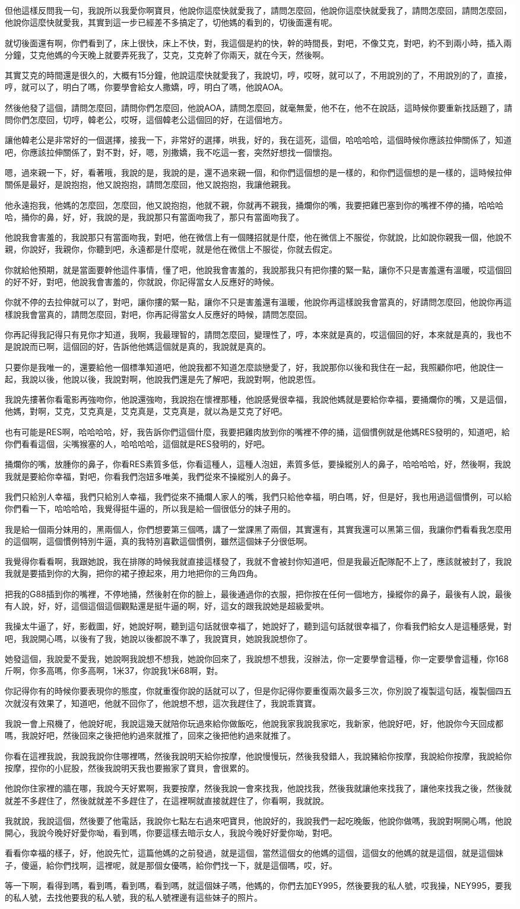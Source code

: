 但他這樣反問我一句，我說所以我愛你啊寶貝，他說你這麼快就愛我了，請問怎麼回，他說你這麼快就愛我了，請問怎麼回，請問怎麼回，他說你這麼快就愛我，其實到這一步已經差不多搞定了，切他媽的看到的，切後面還有呢。

就切後面還有啊，你們看到了，床上很快，床上不快，對，我這個是約的快，幹的時間長，對吧，不像艾克，對吧，約不到兩小時，插入兩分鐘，艾克他媽的今天晚上就要弄死我了，艾克，艾克幹了你兩天，就在今天，然後啊。

其實艾克的時間還是很久的，大概有15分鐘，他說這麼快就愛我了，我說切，哼，哎呀，就可以了，不用說別的了，不用說別的了，直接，哼，就可以了，明白了嗎，你要學會給女人撒嬌，哼，明白了嗎，他說AOA。

然後他發了這個，請問怎麼回，請問你們怎麼回，他說AOA，請問怎麼回，就毫無愛，他不在，他不在說話，這時候你要重新找話題了，請問你們怎麼回，切哼，韓老公，哎呀，這個韓老公這個回的好，在這個地方。

讓他韓老公是非常好的一個選擇，接我一下，非常好的選擇，哄我，好的，我在這死，這個，哈哈哈哈，這個時候你應該拉伸關係了，知道吧，你應該拉伸關係了，對不對，好，嗯，別撒嬌，我不吃這一套，突然好想找一個懷抱。

嗯，過來親一下，好，看著哦，我說的是，我說的是，還不過來親一個，和你們這個想的是一樣的，和你們這個想的是一樣的，這時候拉伸關係是最好，是說抱抱，他又說抱抱，請問怎麼回，他又說抱抱，我讓他親我。

他永遠抱我，他媽的怎麼回，怎麼回，他又說抱抱，他就不親，你就再不親我，捅爛你的嘴，我要把雞巴塞到你的嘴裡不停的捅，哈哈哈哈，捅你的鼻，好，好，我說的是，我說那只有當面吻我了，那只有當面吻我了。

他說我會害羞的，我說那只有當面吻我，對吧，他在微信上有一個賤招就是什麼，他在微信上不服從，你就說，比如說你親我一個，他說不親，你說好，我親你，你聽到吧，永遠都是什麼呢，就是他在微信上不服從，你就去假定。

你就給他預期，就是當面要幹他這件事情，懂了吧，他說我會害羞的，我說那我只有把你摟的緊一點，讓你不只是害羞還有溫暖，哎這個回的好不好，對吧，他說我會害羞的，你就說，你記得當女人反應好的時候。

你就不停的去拉伸就可以了，對吧，讓你摟的緊一點，讓你不只是害羞還有溫暖，他說你再這樣說我會當真的，好請問怎麼回，他說你再這樣說我會當真的，請問怎麼回，對吧，你再記得當女人反應好的時候，請問怎麼回。

你再記得我記得只有見你才知道，我啊，我最理智的，請問怎麼回，變理性了，哼，本來就是真的，哎這個回的好，本來就是真的，我也不是說說而已啊，這個回的好，告訴他他媽這個就是真的，我說就是真的。

只要你是我唯一的，還要給他一個標準知道吧，他說我都不知道怎麼談戀愛了，好，我說那你以後和我住在一起，我照顧你吧，他說住一起，我說以後，他說以後，我說對啊，他說我們還是先了解吧，我說對啊，他說恩恆。

我說先摟著你看電影再強吻你，他說還強吻，我說抱在懷裡那種，他說感覺很幸福，我說他媽就是要給你幸福，要捅爛你的嘴，又是這個，他媽，對啊，艾克，艾克真是，艾克真是，艾克真是，就以為是艾克了好吧。

也有可能是RES啊，哈哈哈哈，好，我告訴你們這個什麼，我要把雞肉放到你的嘴裡不停的捅，這個慣例就是他媽RES發明的，知道吧，給你們看看這個，尖嘴猴塞的人，哈哈哈哈，這個就是RES發明的，好吧。

捅爛你的嘴，放腫你的鼻子，你看RES素質多低，你看這種人，這種人泡妞，素質多低，要操縱別人的鼻子，哈哈哈哈，好，然後啊，我說我就是要給你幸福，對吧，你看我們泡妞多唯美，我們從來不操縱別人的鼻子。

我們只給別人幸福，我們只給別人幸福，我們從來不捅爛人家人的嘴，我們只給他幸福，明白嗎，好，但是好，我也用過這個慣例，可以給你們看一下，哈哈哈哈，我覺得挺牛逼的，所以我是給一個很低分的妹子用的。

我是給一個兩分妹用的，黑兩個人，你們想要第三個嗎，講了一堂課黑了兩個，其實還有，其實我還可以黑第三個，我讓你們看看我怎麼用的這個啊，這個慣例特別牛逼，真的我特別喜歡這個慣例，雖然這個妹子分很低啊。

我覺得你看看啊，我跟她說，我在排隊的時候我就直接這樣發了，我就不會被封你知道吧，但是我最近配隊配不上了，應該就被封了，我說我就是要插到你的大胸，把你的裙子撩起來，用力地把你的三角四角。

把我的G88插到你的嘴裡，不停地捅，然後射在你的臉上，最後通過你的衣服，把你按在任何一個地方，操縱你的鼻子，最後有人說，最後有人說，好，好，這個這個這個觀點還是挺牛逼的啊，好，這女的跟我說她是超級愛哄。

我操太牛逼了，好，影截圖，好，她說好啊，聽到這句話就很幸福了，她說好了，聽到這句話就很幸福了，你看我們給女人是這種感覺，對吧，我說開心嗎，以後有了我，她說以後都說不準了，我說寶貝，她說我說想你了。

她發這個，我說愛不愛我，她說啊我說想不想我，她說你回來了，我說想不想我，沒辦法，你一定要學會這種，你一定要學會這種，你168斤啊，你多高嗎，你多高啊，1米37，你說我1米68啊，對。

你記得你有的時候你要表現你的態度，你就重復你說的話就可以了，但是你記得你要重復兩次最多三次，你別說了複製這句話，複製個四五次就沒有效果了，知道吧，他就不回你了，他說想不想，這次我趕住了，我說乖寶寶。

我說一會上飛機了，他說好呢，我說這幾天就陪你玩過來給你做飯吃，他說我家我說我家吃，我新家，他說好吧，好，他說你今天回成都嗎，我說好吧，然後回來之後把他約過來就推了，回來之後把他約過來就推了。

你看在這裡我說，我說我說你住哪裡嗎，然後我說明天給你按摩，他說慢慢玩，然後我發錯人，我說豬給你按摩，我說給你按摩，我說給你按摩，捏你的小屁股，然後我說明天我也要搬家了寶貝，會很累的。

他說你住家裡的牆在哪，我說今天好累啊，我要按摩，然後我說一會來找我，他說找我，然後我就讓他來找我了，讓他來找我之後，然後就就差不多趕住了，然後就就差不多趕住了，在這裡啊就直接就趕住了，你看啊，我就說。

我就說，我說這個，然後要了他電話，我說你七點左右過來吧寶貝，他說好的，我說我們一起吃晚飯，他說你做嗎，我說對啊開心嗎，他說開心，我說今晚好好愛你呦，看到嗎，你要這樣去暗示女人，我說今晚好好愛你呦，對吧。

看看你幸福的樣子，好，他說先忙，這篇他媽的之前發過，就是這個，當然這個女的他媽的這個，這個女的他媽的就是這個，就是這個妹子，傻逼，給你們找啊，這裡呢，就是那個女優嗎，給你們找一下，就是這個嗎，哎，好。

等一下啊，看得到嗎，看到嗎，看到嗎，看到嗎，就這個妹子嗎，他媽的，你們去加EY995，然後要我的私人號，哎我操，NEY995，要我的私人號，去找他要我的私人號，我的私人號裡邊有這些妹子的照片。
